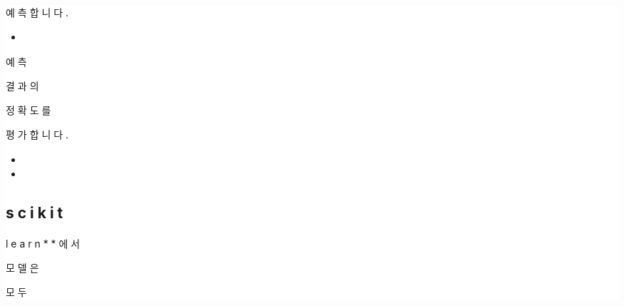예
측
합
니
다
.


*
 
예
측
 
결
과
의
 
정
확
도
를
 
평
가
합
니
다
.




*
*
s
c
i
k
i
t
-
l
e
a
r
n
*
*
에
서
 
모
델
은
 
모
두
 